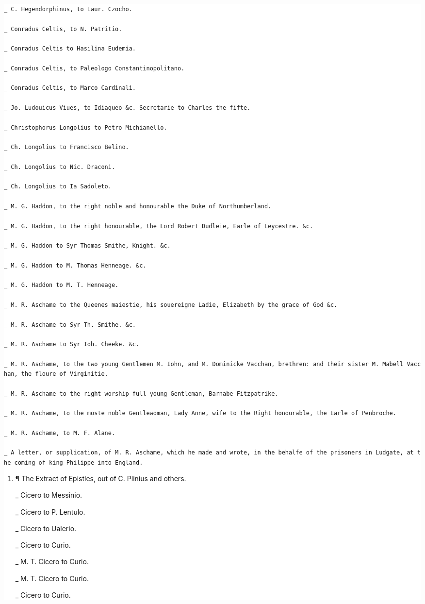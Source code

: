     _ C. Hegendorphinus, to Laur. Czocho.

    _ Conradus Celtis, to N. Patritio.

    _ Conradus Celtis to Hasilina Eudemia.

    _ Conradus Celtis, to Paleologo Constantinopolitano.

    _ Conradus Celtis, to Marco Cardinali.

    _ Jo. Ludouicus Viues, to Idiaqueo &c. Secretarie to Charles the fifte.

    _ Christophorus Longolius to Petro Michianello.

    _ Ch. Longolius to Francisco Belino.

    _ Ch. Longolius to Nic. Draconi.

    _ Ch. Longolius to Ia Sadoleto.

    _ M. G. Haddon, to the right noble and honourable the Duke of Northumberland.

    _ M. G. Haddon, to the right honourable, the Lord Robert Dudleie, Earle of Leycestre. &c.

    _ M. G. Haddon to Syr Thomas Smithe, Knight. &c.

    _ M. G. Haddon to M. Thomas Henneage. &c.

    _ M. G. Haddon to M. T. Henneage.

    _ M. R. Aschame to the Queenes maiestie, his souereigne Ladie, Elizabeth by the grace of God &c.

    _ M. R. Aschame to Syr Th. Smithe. &c.

    _ M. R. Aschame to Syr Ioh. Cheeke. &c.

    _ M. R. Aschame, to the two young Gentlemen M. Iohn, and M. Dominicke Vacchan, brethren: and their sister M. Mabell Vacchan, the floure of Virginitie.

    _ M. R. Aschame to the right worship full young Gentleman, Barnabe Fitzpatrike.

    _ M. R. Aschame, to the moste noble Gentlewoman, Lady Anne, wife to the Right honourable, the Earle of Penbroche.

    _ M. R. Aschame, to M. F. Alane.

    _ A letter, or supplication, of M. R. Aschame, which he made and wrote, in the behalfe of the prisoners in Ludgate, at the cōming of king Philippe into England.

1. ¶ The Extract of Epistles, out of C. Plinius and others.

    _ Cicero to Messinio.

    _ Cicero to P. Lentulo.

    _ Cicero to Ualerio.

    _ Cicero to Curio.

    _ M. T. Cicero to Curio.

    _ M. T. Cicero to Curio.

    _ Cicero to Curio.
